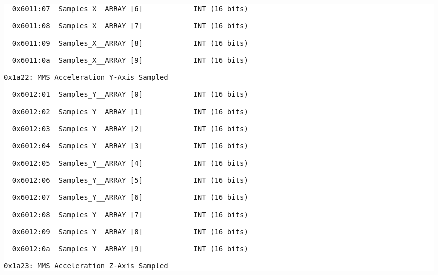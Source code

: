 </tr>
<tr class="txpdo">
<td  colspan=5 align="left"><pre>  0x6011:07  Samples_X__ARRAY [6]            INT (16 bits)</pre></td>
</tr>
<tr class="txpdo">
<td  colspan=5 align="left"><pre>  0x6011:08  Samples_X__ARRAY [7]            INT (16 bits)</pre></td>
</tr>
<tr class="txpdo">
<td  colspan=5 align="left"><pre>  0x6011:09  Samples_X__ARRAY [8]            INT (16 bits)</pre></td>
</tr>
<tr class="txpdo">
<td  colspan=5 align="left"><pre>  0x6011:0a  Samples_X__ARRAY [9]            INT (16 bits)</pre></td>
</tr>
<tr class="txpdo pdosection">
<td  colspan=5 align="left"><pre>0x1a22: MMS Acceleration Y-Axis Sampled</pre></td>
</tr>
<tr class="txpdo">
<td  colspan=5 align="left"><pre>  0x6012:01  Samples_Y__ARRAY [0]            INT (16 bits)</pre></td>
</tr>
<tr class="txpdo">
<td  colspan=5 align="left"><pre>  0x6012:02  Samples_Y__ARRAY [1]            INT (16 bits)</pre></td>
</tr>
<tr class="txpdo">
<td  colspan=5 align="left"><pre>  0x6012:03  Samples_Y__ARRAY [2]            INT (16 bits)</pre></td>
</tr>
<tr class="txpdo">
<td  colspan=5 align="left"><pre>  0x6012:04  Samples_Y__ARRAY [3]            INT (16 bits)</pre></td>
</tr>
<tr class="txpdo">
<td  colspan=5 align="left"><pre>  0x6012:05  Samples_Y__ARRAY [4]            INT (16 bits)</pre></td>
</tr>
<tr class="txpdo">
<td  colspan=5 align="left"><pre>  0x6012:06  Samples_Y__ARRAY [5]            INT (16 bits)</pre></td>
</tr>
<tr class="txpdo">
<td  colspan=5 align="left"><pre>  0x6012:07  Samples_Y__ARRAY [6]            INT (16 bits)</pre></td>
</tr>
<tr class="txpdo">
<td  colspan=5 align="left"><pre>  0x6012:08  Samples_Y__ARRAY [7]            INT (16 bits)</pre></td>
</tr>
<tr class="txpdo">
<td  colspan=5 align="left"><pre>  0x6012:09  Samples_Y__ARRAY [8]            INT (16 bits)</pre></td>
</tr>
<tr class="txpdo">
<td  colspan=5 align="left"><pre>  0x6012:0a  Samples_Y__ARRAY [9]            INT (16 bits)</pre></td>
</tr>
<tr class="txpdo pdosection">
<td  colspan=5 align="left"><pre>0x1a23: MMS Acceleration Z-Axis Sampled</pre></td>
</tr>
<tr class="txpdo">